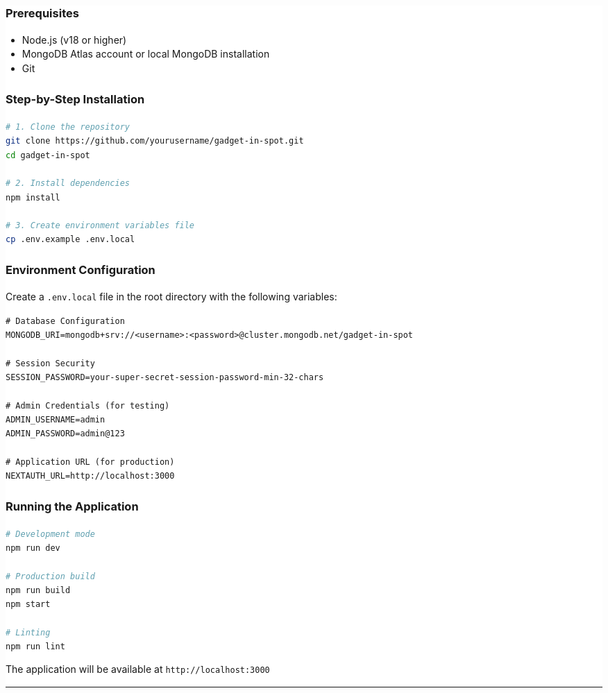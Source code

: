 ### Prerequisites
- Node.js (v18 or higher)
- MongoDB Atlas account or local MongoDB installation
- Git

### Step-by-Step Installation

```bash
# 1. Clone the repository
git clone https://github.com/yourusername/gadget-in-spot.git
cd gadget-in-spot

# 2. Install dependencies
npm install

# 3. Create environment variables file
cp .env.example .env.local
```

### Environment Configuration

Create a `.env.local` file in the root directory with the following variables:

```env
# Database Configuration
MONGODB_URI=mongodb+srv://<username>:<password>@cluster.mongodb.net/gadget-in-spot

# Session Security
SESSION_PASSWORD=your-super-secret-session-password-min-32-chars

# Admin Credentials (for testing)
ADMIN_USERNAME=admin
ADMIN_PASSWORD=admin@123

# Application URL (for production)
NEXTAUTH_URL=http://localhost:3000
```

### Running the Application

```bash
# Development mode
npm run dev

# Production build
npm run build
npm start

# Linting
npm run lint
```

The application will be available at `http://localhost:3000`

---